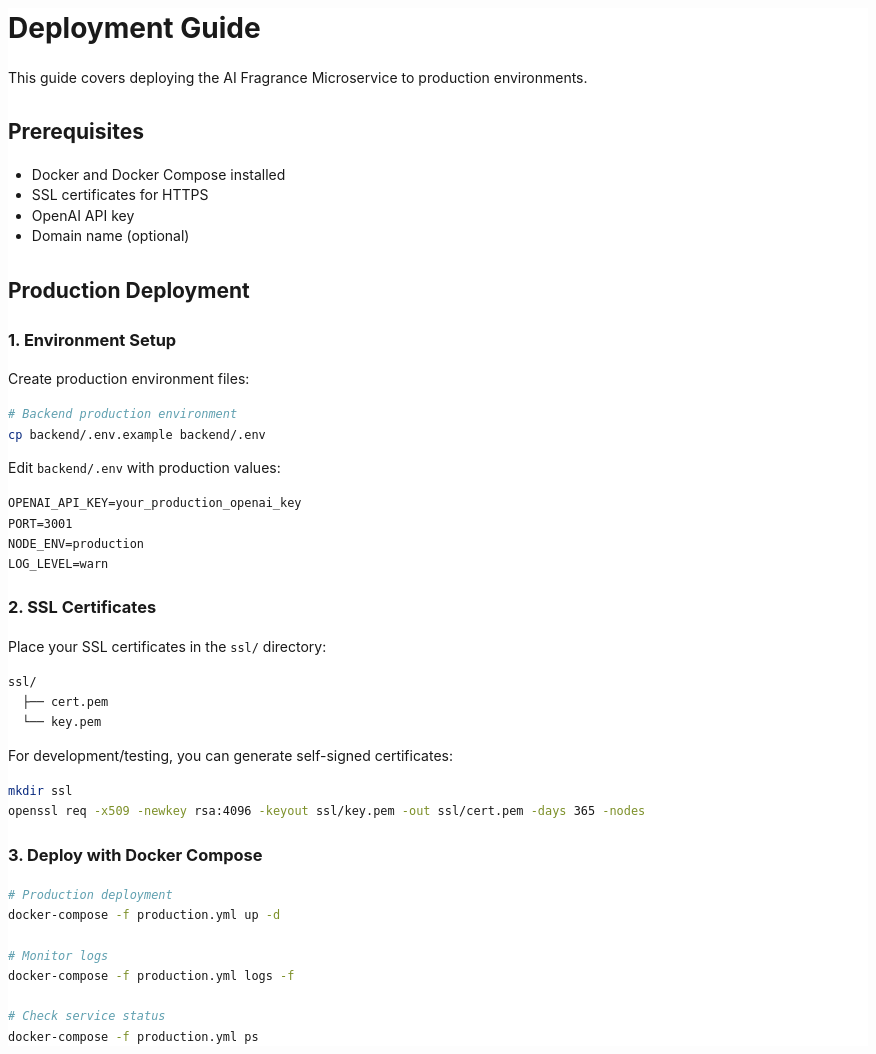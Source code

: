 # Deployment Guide

This guide covers deploying the AI Fragrance Microservice to production environments.

## Prerequisites

- Docker and Docker Compose installed
- SSL certificates for HTTPS
- OpenAI API key
- Domain name (optional)

## Production Deployment

### 1. Environment Setup

Create production environment files:

```bash
# Backend production environment
cp backend/.env.example backend/.env
```

Edit `backend/.env` with production values:

```env
OPENAI_API_KEY=your_production_openai_key
PORT=3001
NODE_ENV=production
LOG_LEVEL=warn
```

### 2. SSL Certificates

Place your SSL certificates in the `ssl/` directory:

```
ssl/
  ├── cert.pem
  └── key.pem
```

For development/testing, you can generate self-signed certificates:

```bash
mkdir ssl
openssl req -x509 -newkey rsa:4096 -keyout ssl/key.pem -out ssl/cert.pem -days 365 -nodes
```

### 3. Deploy with Docker Compose

```bash
# Production deployment
docker-compose -f production.yml up -d

# Monitor logs
docker-compose -f production.yml logs -f

# Check service status
docker-compose -f production.yml ps
```
